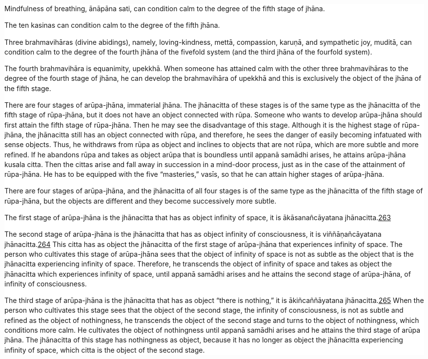 Mindfulness of breathing, ānāpāna sati, can condition
calm to the degree of the fifth stage of jhāna. 

The ten kasinas can condition calm to the degree of the
fifth jhāna. 

Three brahmavihāras (divine abidings), namely,
loving-kindness, mettā, compassion, karuṇā, and sympathetic joy, muditā,
can condition calm to the degree of the fourth jhāna of the fivefold
system (and the third jhāna of the fourfold system). 

The fourth brahmavihāra is equanimity, upekkhā. When
someone has attained calm with the other three brahmavihāras to the
degree of the fourth stage of jhāna, he can develop the brahmavihāra of
upekkhā and this is exclusively the object of the jhāna of the fifth
stage. 

There are four stages of arūpa-jhāna, immaterial jhāna.
The jhānacitta of these stages is of the same type as the jhānacitta of
the fifth stage of rūpa-jhāna, but it does not have an object connected
with rūpa. Someone who wants to develop arūpa-jhāna should first attain
the fifth stage of rūpa-jhāna. Then he may see the disadvantage of this
stage. Although it is the highest stage of rūpa-jhāna, the jhānacitta
still has an object connected with rūpa, and therefore, he sees the
danger of easily becoming infatuated with sense objects. Thus, he
withdraws from rūpa as object and inclines to objects that are not rūpa,
which are more subtle and more refined. If he abandons rūpa and takes as
object arūpa that is boundless until appanā samādhi arises, he attains
arūpa-jhāna kusala citta. Then the cittas arise and fall away in
succession in a mind-door process, just as in the case of the attainment
of rūpa-jhāna. He has to be equipped with the five “masteries,” vasīs,
so that he can attain higher stages of arūpa-jhāna.

There are four stages of arūpa-jhāna, and the jhānacitta
of all four stages is of the same type as the jhānacitta of the fifth
stage of rūpa-jhāna, but the objects are different and they become
successively more subtle. 

The first stage of arūpa-jhāna is the jhānacitta that
has as object infinity of space, it is ākāsanañcāyatana
jhānacitta.[263](#ftn263)

The second stage of arūpa-jhāna is the jhānacitta that
has as object infinity of consciousness, it is viññāṇañcāyatana
jhānacitta.[264](#ftn264) This citta has as object the jhānacitta of the
first stage of arūpa-jhāna that experiences infinity of space. The
person who cultivates this stage of arūpa-jhāna sees that the object of
infinity of space is not as subtle as the object that is the jhānacitta
experiencing infinity of space. Therefore, he transcends the object of
infinity of space and takes as object the jhānacitta which experiences
infinity of space, until appanā samādhi arises and he attains the second
stage of arūpa-jhāna, of infinity of consciousness.

The third stage of arūpa-jhāna is the jhānacitta that
has as object “there is nothing,” it is ākiñcaññāyatana
jhānacitta.[265](#ftn265) When the person who cultivates this stage sees
that the object of the second stage, the infinity of consciousness, is
not as subtle and refined as the object of nothingness, he transcends
the object of the second stage and turns to the object of nothingness,
which conditions more calm. He cultivates the object of nothingness
until appanā samādhi arises and he attains the third stage of arūpa
jhāna. The jhānacitta of this stage has nothingness as object, because
it has no longer as object the jhānacitta experiencing infinity of
space, which citta is the object of the second stage.
